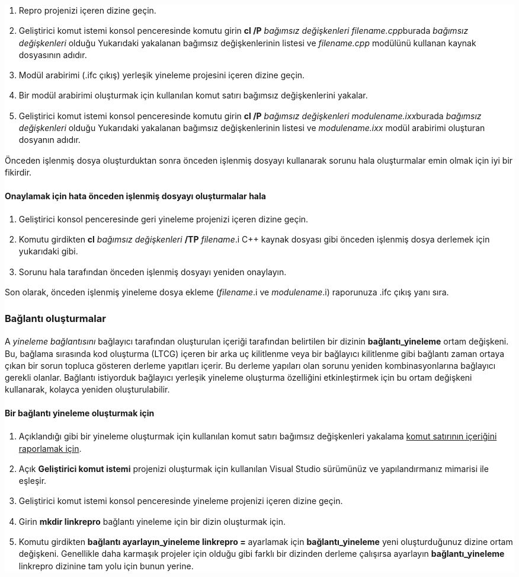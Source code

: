 1. Repro projenizi içeren dizine geçin.

1. Geliştirici komut istemi konsol penceresinde komutu girin **cl /P** *bağımsız değişkenleri* *filename.cpp*burada *bağımsız değişkenleri* olduğu Yukarıdaki yakalanan bağımsız değişkenlerinin listesi ve *filename.cpp* modülünü kullanan kaynak dosyasının adıdır.

1. Modül arabirimi (.ifc çıkış) yerleşik yineleme projesini içeren dizine geçin.

1. Bir modül arabirimi oluşturmak için kullanılan komut satırı bağımsız değişkenlerini yakalar.

1. Geliştirici komut istemi konsol penceresinde komutu girin **cl /P** *bağımsız değişkenleri* *modulename.ixx*burada *bağımsız değişkenleri* olduğu Yukarıdaki yakalanan bağımsız değişkenlerinin listesi ve *modulename.ixx* modül arabirimi oluşturan dosyanın adıdır.

Önceden işlenmiş dosya oluşturduktan sonra önceden işlenmiş dosyayı kullanarak sorunu hala oluşturmalar emin olmak için iyi bir fikirdir.

#### <a name="to-confirm-that-the-error-still-repros-with-the-preprocessed-file"></a>Onaylamak için hata önceden işlenmiş dosyayı oluşturmalar hala

1. Geliştirici konsol penceresinde geri yineleme projenizi içeren dizine geçin.

1. Komutu girdikten **cl** *bağımsız değişkenleri* **/TP** *filename*.i C++ kaynak dosyası gibi önceden işlenmiş dosya derlemek için yukarıdaki gibi.

1. Sorunu hala tarafından önceden işlenmiş dosyayı yeniden onaylayın.

Son olarak, önceden işlenmiş yineleme dosya ekleme (*filename*.i ve *modulename*.i) raporunuza .ifc çıkış yanı sıra.

### <a name="link-repros"></a>Bağlantı oluşturmalar

A *yineleme bağlantısını* bağlayıcı tarafından oluşturulan içeriği tarafından belirtilen bir dizinin **bağlantı\_yineleme** ortam değişkeni. Bu, bağlama sırasında kod oluşturma (LTCG) içeren bir arka uç kilitlenme veya bir bağlayıcı kilitlenme gibi bağlantı zaman ortaya çıkan bir sorun topluca gösteren derleme yapıtları içerir. Bu derleme yapıları olan sorunu yeniden kombinasyonlarına bağlayıcı gerekli olanlar. Bağlantı istiyorduk bağlayıcı yerleşik yineleme oluşturma özelliğini etkinleştirmek için bu ortam değişkeni kullanarak, kolayca yeniden oluşturulabilir.

#### <a name="to-generate-a-link-repro"></a>Bir bağlantı yineleme oluşturmak için

1. Açıklandığı gibi bir yineleme oluşturmak için kullanılan komut satırı bağımsız değişkenleri yakalama [komut satırının içeriğini raporlamak için](#to-report-the-contents-of-the-command-line).

1. Açık **Geliştirici komut istemi** projenizi oluşturmak için kullanılan Visual Studio sürümünüz ve yapılandırmanız mimarisi ile eşleşir.

1. Geliştirici komut istemi konsol penceresinde yineleme projenizi içeren dizine geçin.

1. Girin **mkdir linkrepro** bağlantı yineleme için bir dizin oluşturmak için.

1. Komutu girdikten **bağlantı ayarlayın\_yineleme linkrepro =** ayarlamak için **bağlantı\_yineleme** yeni oluşturduğunuz dizine ortam değişkeni. Genellikle daha karmaşık projeler için olduğu gibi farklı bir dizinden derleme çalışırsa ayarlayın **bağlantı\_yineleme** linkrepro dizinine tam yolu için bunun yerine.
